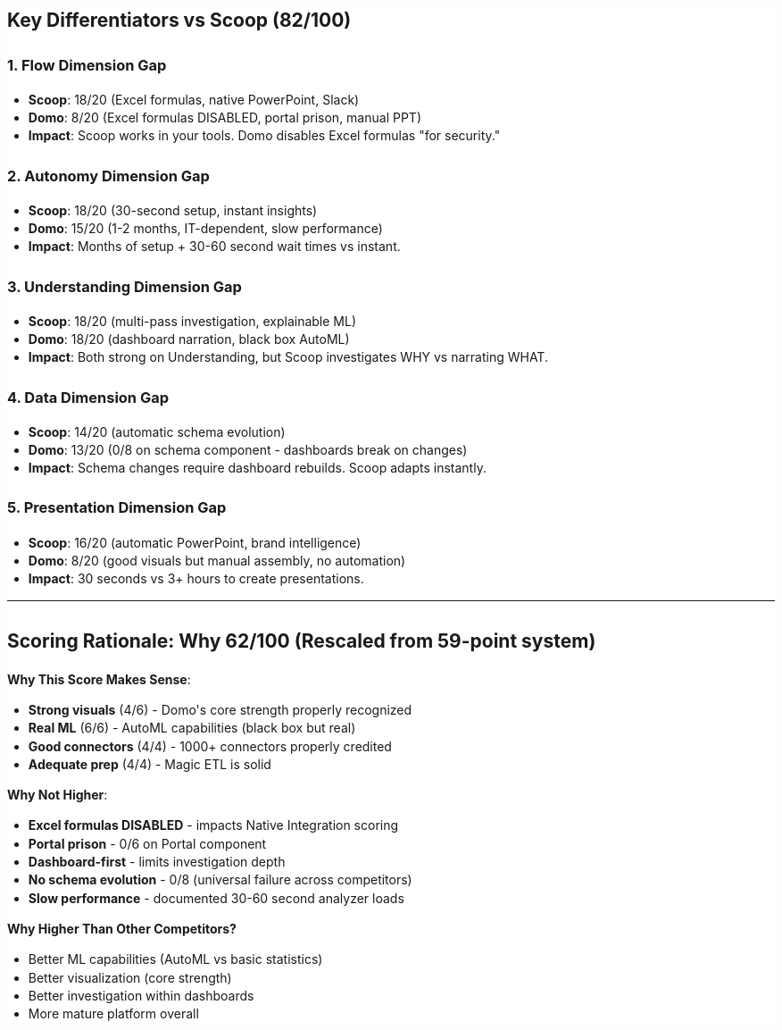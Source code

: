 
## Key Differentiators vs Scoop (82/100)

### 1. **Flow Dimension** Gap
- **Scoop**: 18/20 (Excel formulas, native PowerPoint, Slack)
- **Domo**: 8/20 (Excel formulas DISABLED, portal prison, manual PPT)
- **Impact**: Scoop works in your tools. Domo disables Excel formulas "for security."

### 2. **Autonomy Dimension** Gap
- **Scoop**: 18/20 (30-second setup, instant insights)
- **Domo**: 15/20 (1-2 months, IT-dependent, slow performance)
- **Impact**: Months of setup + 30-60 second wait times vs instant.

### 3. **Understanding Dimension** Gap
- **Scoop**: 18/20 (multi-pass investigation, explainable ML)
- **Domo**: 18/20 (dashboard narration, black box AutoML)
- **Impact**: Both strong on Understanding, but Scoop investigates WHY vs narrating WHAT.

### 4. **Data Dimension** Gap
- **Scoop**: 14/20 (automatic schema evolution)
- **Domo**: 13/20 (0/8 on schema component - dashboards break on changes)
- **Impact**: Schema changes require dashboard rebuilds. Scoop adapts instantly.

### 5. **Presentation Dimension** Gap
- **Scoop**: 16/20 (automatic PowerPoint, brand intelligence)
- **Domo**: 8/20 (good visuals but manual assembly, no automation)
- **Impact**: 30 seconds vs 3+ hours to create presentations.

---

## Scoring Rationale: Why 62/100 (Rescaled from 59-point system)

**Why This Score Makes Sense**:
- **Strong visuals** (4/6) - Domo's core strength properly recognized
- **Real ML** (6/6) - AutoML capabilities (black box but real)
- **Good connectors** (4/4) - 1000+ connectors properly credited
- **Adequate prep** (4/4) - Magic ETL is solid

**Why Not Higher**:
- **Excel formulas DISABLED** - impacts Native Integration scoring
- **Portal prison** - 0/6 on Portal component
- **Dashboard-first** - limits investigation depth
- **No schema evolution** - 0/8 (universal failure across competitors)
- **Slow performance** - documented 30-60 second analyzer loads

**Why Higher Than Other Competitors?**
- Better ML capabilities (AutoML vs basic statistics)
- Better visualization (core strength)
- Better investigation within dashboards
- More mature platform overall
